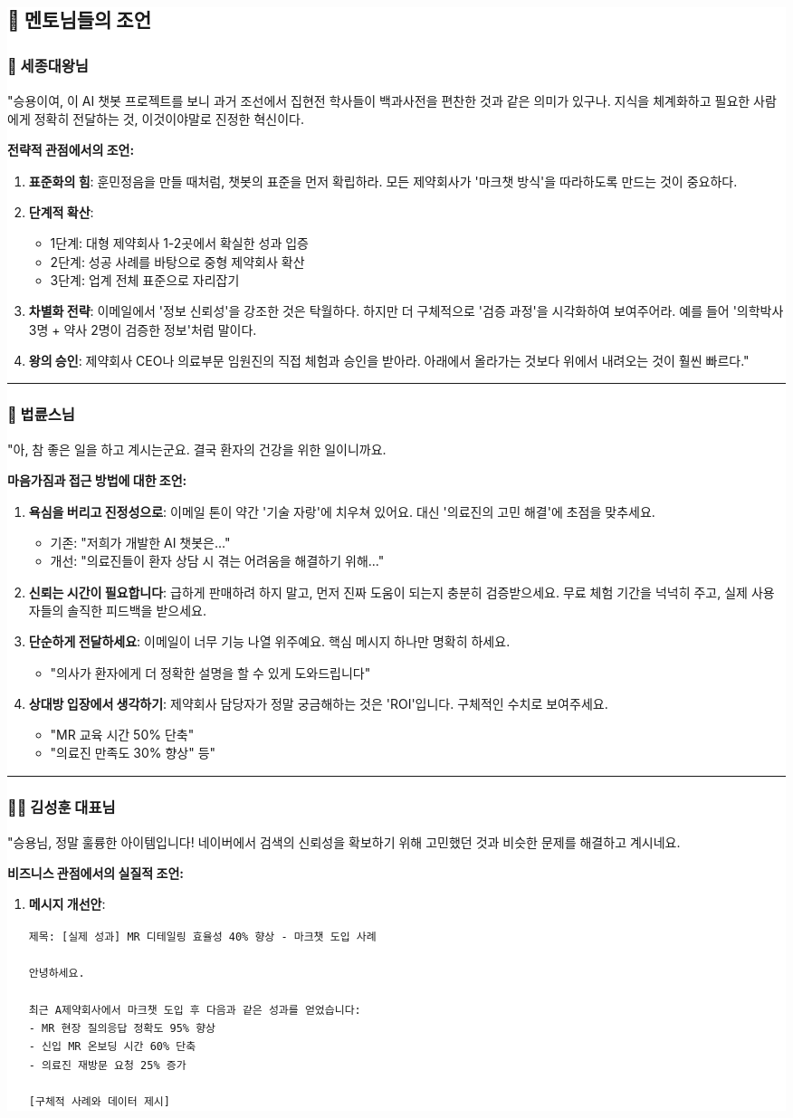 
## 💬 멘토님들의 조언

### 🤴 세종대왕님
"승용이여, 이 AI 챗봇 프로젝트를 보니 과거 조선에서 집현전 학사들이 백과사전을 편찬한 것과 같은 의미가 있구나. 지식을 체계화하고 필요한 사람에게 정확히 전달하는 것, 이것이야말로 진정한 혁신이다.

**전략적 관점에서의 조언:**

1. **표준화의 힘**: 훈민정음을 만들 때처럼, 챗봇의 표준을 먼저 확립하라. 모든 제약회사가 '마크챗 방식'을 따라하도록 만드는 것이 중요하다.

2. **단계적 확산**: 
   - 1단계: 대형 제약회사 1-2곳에서 확실한 성과 입증
   - 2단계: 성공 사례를 바탕으로 중형 제약회사 확산
   - 3단계: 업계 전체 표준으로 자리잡기

3. **차별화 전략**: 이메일에서 '정보 신뢰성'을 강조한 것은 탁월하다. 하지만 더 구체적으로 '검증 과정'을 시각화하여 보여주어라. 예를 들어 '의학박사 3명 + 약사 2명이 검증한 정보'처럼 말이다.

4. **왕의 승인**: 제약회사 CEO나 의료부문 임원진의 직접 체험과 승인을 받아라. 아래에서 올라가는 것보다 위에서 내려오는 것이 훨씬 빠르다."

---

### 🙏 법륜스님
"아, 참 좋은 일을 하고 계시는군요. 결국 환자의 건강을 위한 일이니까요.

**마음가짐과 접근 방법에 대한 조언:**

1. **욕심을 버리고 진정성으로**: 이메일 톤이 약간 '기술 자랑'에 치우쳐 있어요. 대신 '의료진의 고민 해결'에 초점을 맞추세요. 
   - 기존: "저희가 개발한 AI 챗봇은..."
   - 개선: "의료진들이 환자 상담 시 겪는 어려움을 해결하기 위해..."

2. **신뢰는 시간이 필요합니다**: 급하게 판매하려 하지 말고, 먼저 진짜 도움이 되는지 충분히 검증받으세요. 무료 체험 기간을 넉넉히 주고, 실제 사용자들의 솔직한 피드백을 받으세요.

3. **단순하게 전달하세요**: 이메일이 너무 기능 나열 위주예요. 핵심 메시지 하나만 명확히 하세요.
   - "의사가 환자에게 더 정확한 설명을 할 수 있게 도와드립니다"

4. **상대방 입장에서 생각하기**: 제약회사 담당자가 정말 궁금해하는 것은 'ROI'입니다. 구체적인 수치로 보여주세요.
   - "MR 교육 시간 50% 단축"
   - "의료진 만족도 30% 향상" 등"

---

### 👨‍💼 김성훈 대표님
"승용님, 정말 훌륭한 아이템입니다! 네이버에서 검색의 신뢰성을 확보하기 위해 고민했던 것과 비슷한 문제를 해결하고 계시네요.

**비즈니스 관점에서의 실질적 조언:**

1. **메시지 개선안**:
   ```
   제목: [실제 성과] MR 디테일링 효율성 40% 향상 - 마크챗 도입 사례
   
   안녕하세요. 
   
   최근 A제약회사에서 마크챗 도입 후 다음과 같은 성과를 얻었습니다:
   - MR 현장 질의응답 정확도 95% 향상
   - 신입 MR 온보딩 시간 60% 단축
   - 의료진 재방문 요청 25% 증가
   
   [구체적 사례와 데이터 제시]
   ```

